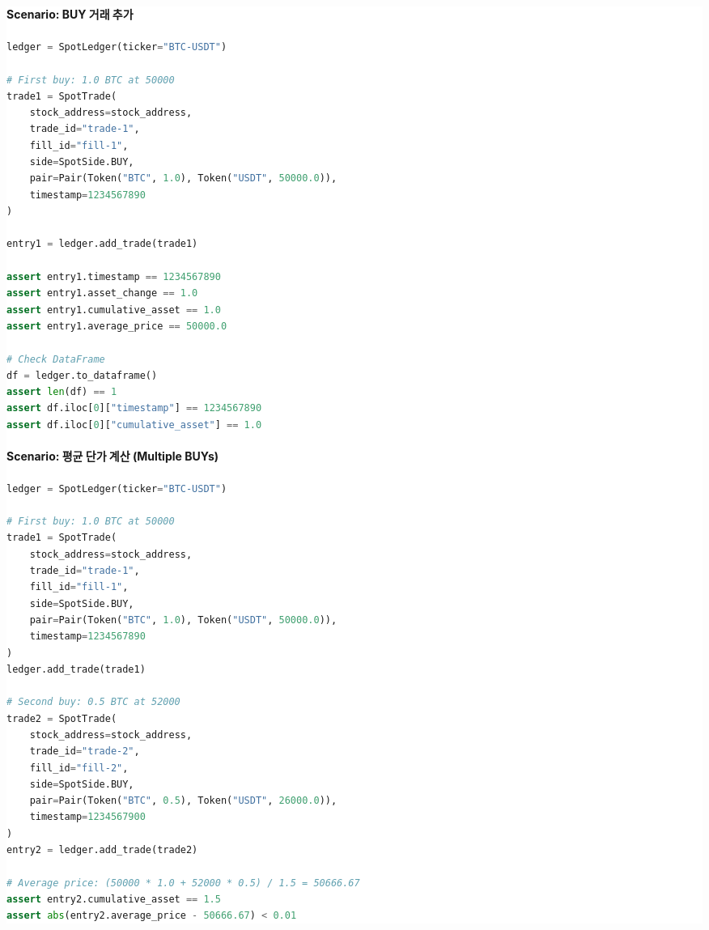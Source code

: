#### Scenario: BUY 거래 추가
```python
ledger = SpotLedger(ticker="BTC-USDT")

# First buy: 1.0 BTC at 50000
trade1 = SpotTrade(
    stock_address=stock_address,
    trade_id="trade-1",
    fill_id="fill-1",
    side=SpotSide.BUY,
    pair=Pair(Token("BTC", 1.0), Token("USDT", 50000.0)),
    timestamp=1234567890
)

entry1 = ledger.add_trade(trade1)

assert entry1.timestamp == 1234567890
assert entry1.asset_change == 1.0
assert entry1.cumulative_asset == 1.0
assert entry1.average_price == 50000.0

# Check DataFrame
df = ledger.to_dataframe()
assert len(df) == 1
assert df.iloc[0]["timestamp"] == 1234567890
assert df.iloc[0]["cumulative_asset"] == 1.0
```

#### Scenario: 평균 단가 계산 (Multiple BUYs)
```python
ledger = SpotLedger(ticker="BTC-USDT")

# First buy: 1.0 BTC at 50000
trade1 = SpotTrade(
    stock_address=stock_address,
    trade_id="trade-1",
    fill_id="fill-1",
    side=SpotSide.BUY,
    pair=Pair(Token("BTC", 1.0), Token("USDT", 50000.0)),
    timestamp=1234567890
)
ledger.add_trade(trade1)

# Second buy: 0.5 BTC at 52000
trade2 = SpotTrade(
    stock_address=stock_address,
    trade_id="trade-2",
    fill_id="fill-2",
    side=SpotSide.BUY,
    pair=Pair(Token("BTC", 0.5), Token("USDT", 26000.0)),
    timestamp=1234567900
)
entry2 = ledger.add_trade(trade2)

# Average price: (50000 * 1.0 + 52000 * 0.5) / 1.5 = 50666.67
assert entry2.cumulative_asset == 1.5
assert abs(entry2.average_price - 50666.67) < 0.01
```
